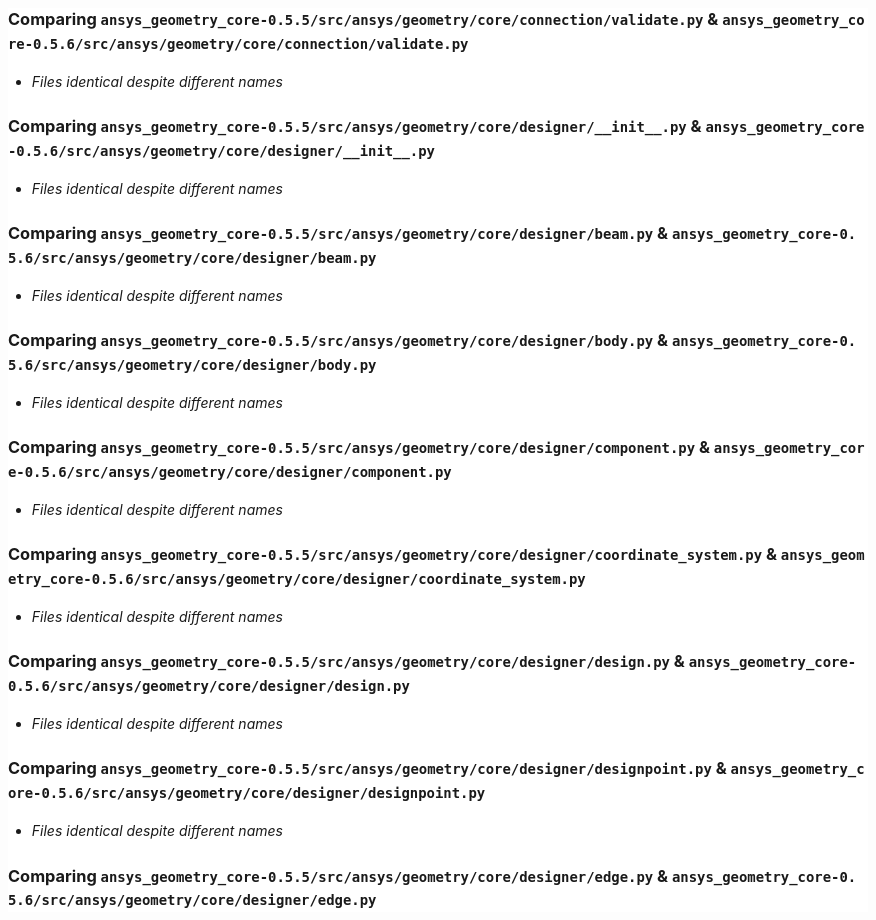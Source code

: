 ### Comparing `ansys_geometry_core-0.5.5/src/ansys/geometry/core/connection/validate.py` & `ansys_geometry_core-0.5.6/src/ansys/geometry/core/connection/validate.py`

 * *Files identical despite different names*

### Comparing `ansys_geometry_core-0.5.5/src/ansys/geometry/core/designer/__init__.py` & `ansys_geometry_core-0.5.6/src/ansys/geometry/core/designer/__init__.py`

 * *Files identical despite different names*

### Comparing `ansys_geometry_core-0.5.5/src/ansys/geometry/core/designer/beam.py` & `ansys_geometry_core-0.5.6/src/ansys/geometry/core/designer/beam.py`

 * *Files identical despite different names*

### Comparing `ansys_geometry_core-0.5.5/src/ansys/geometry/core/designer/body.py` & `ansys_geometry_core-0.5.6/src/ansys/geometry/core/designer/body.py`

 * *Files identical despite different names*

### Comparing `ansys_geometry_core-0.5.5/src/ansys/geometry/core/designer/component.py` & `ansys_geometry_core-0.5.6/src/ansys/geometry/core/designer/component.py`

 * *Files identical despite different names*

### Comparing `ansys_geometry_core-0.5.5/src/ansys/geometry/core/designer/coordinate_system.py` & `ansys_geometry_core-0.5.6/src/ansys/geometry/core/designer/coordinate_system.py`

 * *Files identical despite different names*

### Comparing `ansys_geometry_core-0.5.5/src/ansys/geometry/core/designer/design.py` & `ansys_geometry_core-0.5.6/src/ansys/geometry/core/designer/design.py`

 * *Files identical despite different names*

### Comparing `ansys_geometry_core-0.5.5/src/ansys/geometry/core/designer/designpoint.py` & `ansys_geometry_core-0.5.6/src/ansys/geometry/core/designer/designpoint.py`

 * *Files identical despite different names*

### Comparing `ansys_geometry_core-0.5.5/src/ansys/geometry/core/designer/edge.py` & `ansys_geometry_core-0.5.6/src/ansys/geometry/core/designer/edge.py`
